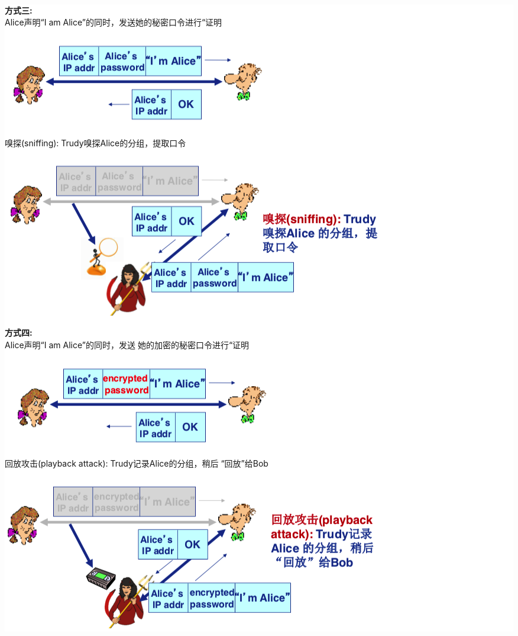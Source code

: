 

**方式三:**    
Alice声明“I am Alice”的同时，发送她的秘密口令进行“证明

<img src="/images/encrypted/safe8.png" alt="img">

嗅探(sniffing): Trudy嗅探Alice的分组，提取口令

<img src="/images/encrypted/safe9.png" alt="img">



**方式四:**    
Alice声明“I am Alice”的同时，发送 她的加密的秘密口令进行“证明

<img src="/images/encrypted/safe10.png" alt="img">

回放攻击(playback attack): Trudy记录Alice的分组，稍后 “回放”给Bob

<img src="/images/encrypted/safe11.png" alt="img">
